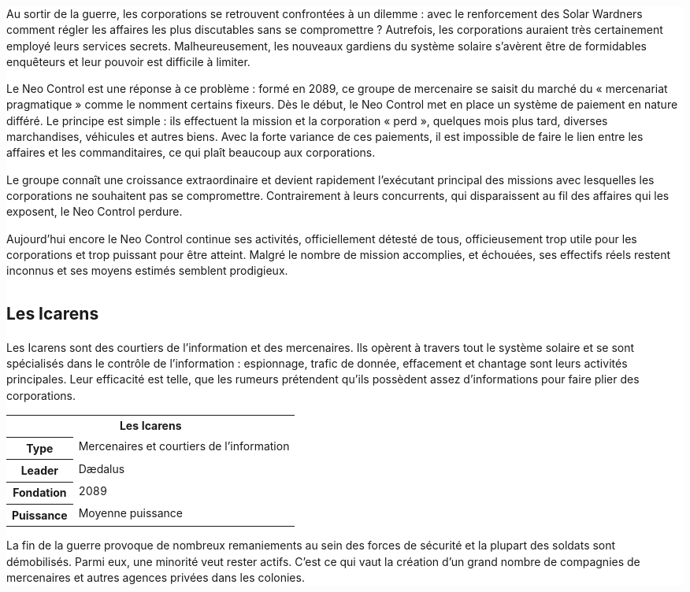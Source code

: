 Au sortir de la guerre, les corporations se retrouvent confrontées à un dilemme : avec le renforcement des Solar Wardners comment régler les affaires les plus discutables sans se compromettre ? Autrefois, les corporations auraient très certainement employé leurs services secrets. Malheureusement, les nouveaux gardiens du système solaire s’avèrent être de formidables enquêteurs et leur pouvoir est difficile à limiter.

Le Neo Control est une réponse à ce problème : formé en 2089, ce groupe de mercenaire se saisit du marché du « mercenariat pragmatique » comme le nomment certains fixeurs. Dès le début, le Neo Control met en place un système de paiement en nature différé. Le principe est simple : ils effectuent la mission et la corporation « perd », quelques mois plus tard, diverses marchandises, véhicules et autres biens. Avec la forte variance de ces paiements, il est impossible de faire le lien entre les affaires et les commanditaires, ce qui pla&icirc;t beaucoup aux corporations.

Le groupe conna&icirc;t une croissance extraordinaire et devient rapidement l’exécutant principal des missions avec lesquelles les corporations ne souhaitent pas se compromettre. Contrairement à leurs concurrents, qui disparaissent au fil des affaires qui les exposent, le Neo Control perdure.

Aujourd’hui encore le Neo Control continue ses activités, officiellement détesté de tous, officieusement trop utile pour les corporations et trop puissant pour être atteint. Malgré le nombre de mission accomplies, et échouées, ses effectifs réels restent inconnus et ses moyens estimés semblent prodigieux.

## Les Icarens
Les Icarens sont des courtiers de l’information et des mercenaires. Ils opèrent à travers tout le système solaire et se sont spécialisés dans le contrôle de l’information : espionnage, trafic de donnée, effacement et chantage sont leurs activités principales. Leur efficacité est telle, que les rumeurs prétendent qu’ils possèdent assez d’informations pour faire plier des corporations.

<table>
    <tr>
        <th colspan="2">Les Icarens</th>
    </tr>
    <tr>
        <th>Type</th>
        <td>Mercenaires et courtiers de l’information</td>
    </tr>
    <tr>
        <th>Leader</th>
        <td>Dædalus</td>
    </tr>
    <tr>
        <th>Fondation</th>
        <td>2089</td>
    </tr>
    <tr>
        <th>Puissance</th>
        <td>Moyenne puissance</td>
    </tr>
</table>

La fin de la guerre provoque de nombreux remaniements au sein des forces de sécurité et la plupart des soldats sont démobilisés. Parmi eux, une minorité veut rester actifs. C’est ce qui vaut la création d’un grand nombre de compagnies de mercenaires et autres agences privées dans les colonies.
